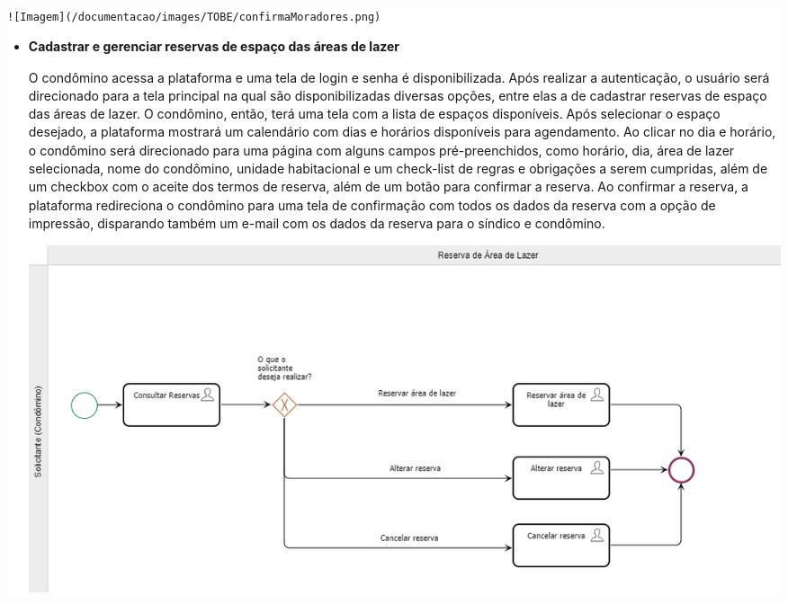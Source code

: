     ![Imagem](/documentacao/images/TOBE/confirmaMoradores.png)

  - **Cadastrar e gerenciar reservas de espaço das áreas de lazer**

    O condômino acessa a plataforma e uma tela de login e senha é disponibilizada. Após realizar a autenticação, o usuário será direcionado para a tela principal na qual são disponibilizadas diversas opções, entre elas a de cadastrar reservas de espaço das áreas de lazer. O condômino, então, terá uma tela com a lista de espaços disponíveis. Após selecionar o espaço desejado, a plataforma mostrará um calendário com dias e horários disponíveis para agendamento. Ao clicar no dia e horário, o condômino será direcionado para uma página com alguns campos pré-preenchidos, como horário, dia, área de lazer selecionada, nome do condômino, unidade habitacional e um check-list de regras e obrigações a serem cumpridas, além de um checkbox com o aceite dos termos de reserva, além de um botão para confirmar a reserva. Ao confirmar a reserva, a plataforma redireciona o condômino para uma tela de confirmação com todos os dados da reserva com a opção de impressão, disparando também um e-mail com os dados da reserva para o síndico e condômino.
  
    ![Imagem](/documentacao/images/TOBE/areaLazer.png)
  